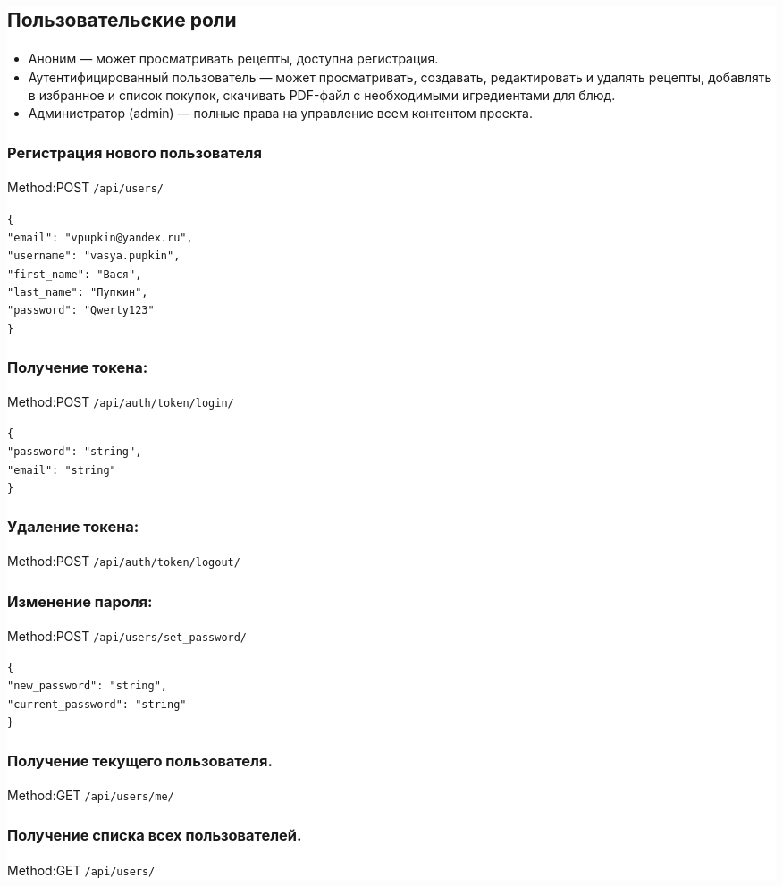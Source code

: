 ## Пользовательские роли
- Аноним — может просматривать рецепты, доступна регистрация.
- Аутентифицированный пользователь — может просматривать, создавать, редактировать и удалять рецепты, добавлять в избранное и список покупок,
скачивать PDF-файл c необходимыми игредиентами для блюд.
- Администратор (admin) — полные права на управление всем контентом проекта.


### Регистрация нового пользователя

Method:POST `/api/users/`
```
{
"email": "vpupkin@yandex.ru",
"username": "vasya.pupkin",
"first_name": "Вася",
"last_name": "Пупкин",
"password": "Qwerty123"
}
```

### Получение токена:
Method:POST `/api/auth/token/login/`
```
{
"password": "string",
"email": "string"
}
```

### Удаление токена:
Method:POST `/api/auth/token/logout/`
```

```

### Изменение пароля:
Method:POST `/api/users/set_password/`
```
{
"new_password": "string",
"current_password": "string"
}
```

### Получение текущего пользователя.
Method:GET `/api/users/me/`

### Получение списка всех пользователей.
Method:GET `/api/users/`
